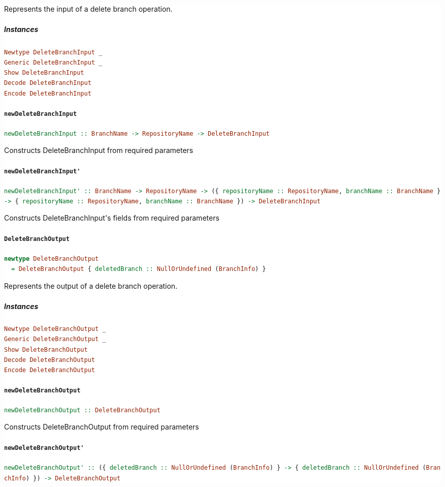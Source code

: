 <p>Represents the input of a delete branch operation.</p>

##### Instances
``` purescript
Newtype DeleteBranchInput _
Generic DeleteBranchInput _
Show DeleteBranchInput
Decode DeleteBranchInput
Encode DeleteBranchInput
```

#### `newDeleteBranchInput`

``` purescript
newDeleteBranchInput :: BranchName -> RepositoryName -> DeleteBranchInput
```

Constructs DeleteBranchInput from required parameters

#### `newDeleteBranchInput'`

``` purescript
newDeleteBranchInput' :: BranchName -> RepositoryName -> ({ repositoryName :: RepositoryName, branchName :: BranchName } -> { repositoryName :: RepositoryName, branchName :: BranchName }) -> DeleteBranchInput
```

Constructs DeleteBranchInput's fields from required parameters

#### `DeleteBranchOutput`

``` purescript
newtype DeleteBranchOutput
  = DeleteBranchOutput { deletedBranch :: NullOrUndefined (BranchInfo) }
```

<p>Represents the output of a delete branch operation.</p>

##### Instances
``` purescript
Newtype DeleteBranchOutput _
Generic DeleteBranchOutput _
Show DeleteBranchOutput
Decode DeleteBranchOutput
Encode DeleteBranchOutput
```

#### `newDeleteBranchOutput`

``` purescript
newDeleteBranchOutput :: DeleteBranchOutput
```

Constructs DeleteBranchOutput from required parameters

#### `newDeleteBranchOutput'`

``` purescript
newDeleteBranchOutput' :: ({ deletedBranch :: NullOrUndefined (BranchInfo) } -> { deletedBranch :: NullOrUndefined (BranchInfo) }) -> DeleteBranchOutput
```
